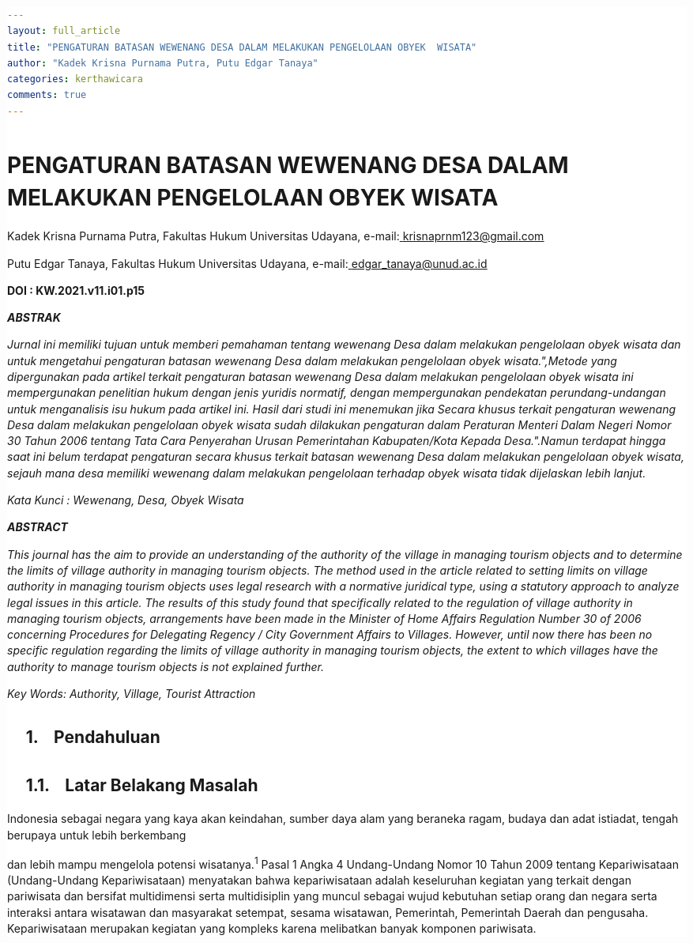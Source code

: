 ```yaml
---
layout: full_article
title: "PENGATURAN BATASAN WEWENANG DESA DALAM MELAKUKAN PENGELOLAAN OBYEK  WISATA"
author: "Kadek Krisna Purnama Putra, Putu Edgar Tanaya"
categories: kerthawicara
comments: true
---
```


<a name="caption1"></a>
<h1><a name="bookmark0"></a><span class="font5" style="font-weight:bold;"><a name="bookmark1"></a>PENGATURAN BATASAN WEWENANG DESA DALAM MELAKUKAN PENGELOLAAN OBYEK WISATA</span></h1>
<p><span class="font4">Kadek Krisna Purnama Putra, Fakultas Hukum Universitas Udayana, e-mail:</span><a href="mailto:krisnaprnm123@gmail.com"><span class="font4"> </span><span class="font4" style="text-decoration:underline;">krisnaprnm123@gmail.com</span></a></p>
<p><span class="font4">Putu Edgar Tanaya, Fakultas Hukum Universitas Udayana, e-mail:</span><a href="mailto:edgar_tanaya@unud.ac.id"><span class="font4"> </span><span class="font4" style="text-decoration:underline;">edgar_tanaya@unud.ac.id</span></a></p>
<p><span class="font2" style="font-weight:bold;">DOI : KW.2021.v11.i01.p15</span></p>
<p><span class="font2" style="font-weight:bold;font-style:italic;">ABSTRAK</span></p>
<p><span class="font2" style="font-style:italic;">Jurnal ini memiliki tujuan untuk memberi pemahaman tentang wewenang Desa dalam melakukan pengelolaan obyek wisata dan untuk mengetahui pengaturan batasan wewenang Desa dalam melakukan pengelolaan obyek wisata.&quot;,Metode yang dipergunakan pada artikel terkait pengaturan batasan wewenang Desa dalam melakukan pengelolaan obyek wisata ini mempergunakan penelitian hukum dengan jenis yuridis normatif, dengan mempergunakan pendekatan perundang-undangan untuk menganalisis isu hukum pada artikel ini. Hasil dari studi ini menemukan jika Secara khusus terkait pengaturan wewenang Desa dalam melakukan pengelolaan obyek wisata sudah dilakukan pengaturan dalam Peraturan Menteri Dalam Negeri Nomor 30 Tahun 2006 tentang Tata Cara Penyerahan Urusan Pemerintahan Kabupaten/Kota Kepada Desa.&quot;.Namun terdapat hingga saat ini belum terdapat pengaturan secara khusus terkait batasan wewenang Desa dalam melakukan pengelolaan obyek wisata, sejauh mana desa memiliki wewenang dalam melakukan pengelolaan terhadap obyek wisata tidak dijelaskan lebih lanjut.</span></p>
<p><span class="font2" style="font-style:italic;">Kata Kunci : Wewenang, Desa, Obyek Wisata</span></p>
<p><span class="font2" style="font-weight:bold;font-style:italic;">ABSTRACT</span></p>
<p><span class="font2" style="font-style:italic;">This journal has the aim to provide an understanding of the authority of the village in managing tourism objects and to determine the limits of village authority in managing tourism objects. The method used in the article related to setting limits on village authority in managing tourism objects uses legal research with a normative juridical type, using a statutory approach to analyze legal issues in this article. The results of this study found that specifically related to the regulation of village authority in managing tourism objects, arrangements have been made in the Minister of Home Affairs Regulation Number 30 of 2006 concerning Procedures for Delegating Regency / City Government Affairs to Villages. However, until now there has been no specific regulation regarding the limits of village authority in managing tourism objects, the extent to which villages have the authority to manage tourism objects is not explained further.</span></p>
<p><span class="font2" style="font-style:italic;">Key Words: Authority, Village, Tourist Attraction</span></p>
<ul style="list-style:none;"><li>
<h2><a name="bookmark2"></a><span class="font3" style="font-weight:bold;"><a name="bookmark3"></a>1. &nbsp;&nbsp;&nbsp;Pendahuluan</span><br><br><span class="font3" style="font-weight:bold;"><a name="bookmark4"></a>1.1. &nbsp;&nbsp;&nbsp;Latar Belakang Masalah</span></h2></li></ul>
<p><span class="font3">Indonesia sebagai negara yang kaya akan keindahan, sumber daya alam yang beraneka ragam, budaya dan adat istiadat, tengah berupaya untuk lebih berkembang</span></p>
<p><span class="font3">dan lebih mampu mengelola potensi wisatanya.<sup>1</sup> Pasal 1 Angka 4 Undang-Undang Nomor 10 Tahun 2009 tentang Kepariwisataan (Undang-Undang Kepariwisataan) menyatakan bahwa kepariwisataan adalah keseluruhan kegiatan yang terkait dengan pariwisata dan bersifat multidimensi serta multidisiplin yang muncul sebagai wujud kebutuhan setiap orang dan negara serta interaksi antara wisatawan dan masyarakat setempat, sesama wisatawan, Pemerintah, Pemerintah Daerah dan pengusaha. Kepariwisataan merupakan kegiatan yang kompleks karena melibatkan banyak komponen pariwisata.</span></p>